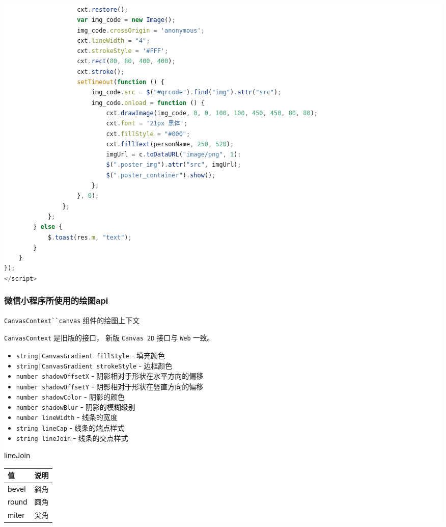 ```js
                    cxt.restore();
                    var img_code = new Image();
                    img_code.crossOrigin = 'anonymous';
                    cxt.lineWidth = "4";
                    cxt.strokeStyle = '#FFF';
                    cxt.rect(80, 80, 400, 400);
                    cxt.stroke();
                    setTimeout(function () {
                        img_code.src = $("#qrcode").find("img").attr("src");
                        img_code.onload = function () {
                            cxt.drawImage(img_code, 0, 0, 100, 100, 450, 450, 80, 80);
                            cxt.font = '21px 黑体';
                            cxt.fillStyle = "#000";
                            cxt.fillText(personName, 250, 520);
                            imgUrl = c.toDataURL("image/png", 1);
                            $(".poster_img").attr("src", imgUrl);
                            $(".poster_container").show();
                        };
                    }, 0);
                };
            };
        } else {
            $.toast(res.m, "text");
        }
    }
});
</script>
```

### 微信小程序所使用的绘图api

`CanvasContext``canvas` 组件的绘图上下文

`CanvasContext` 是旧版的接口， 新版 `Canvas 2D` 接口与 `Web` 一致。

- `string|CanvasGradient fillStyle` - 填充颜色
- `string|CanvasGradient strokeStyle` - 边框颜色
- `number shadowOffsetX` - 阴影相对于形状在水平方向的偏移
- `number shadowOffsetY` - 阴影相对于形状在竖直方向的偏移
- `number shadowColor` - 阴影的颜色
- `number shadowBlur` - 阴影的模糊级别
- `number lineWidth` - 线条的宽度
- `string lineCap` - 线条的端点样式
- `string lineJoin` - 线条的交点样式

lineJoin

| 值 | 说明 |
| :--- | :--- |
| bevel | 斜角 |
| round | 圆角 |
| miter | 尖角 |
